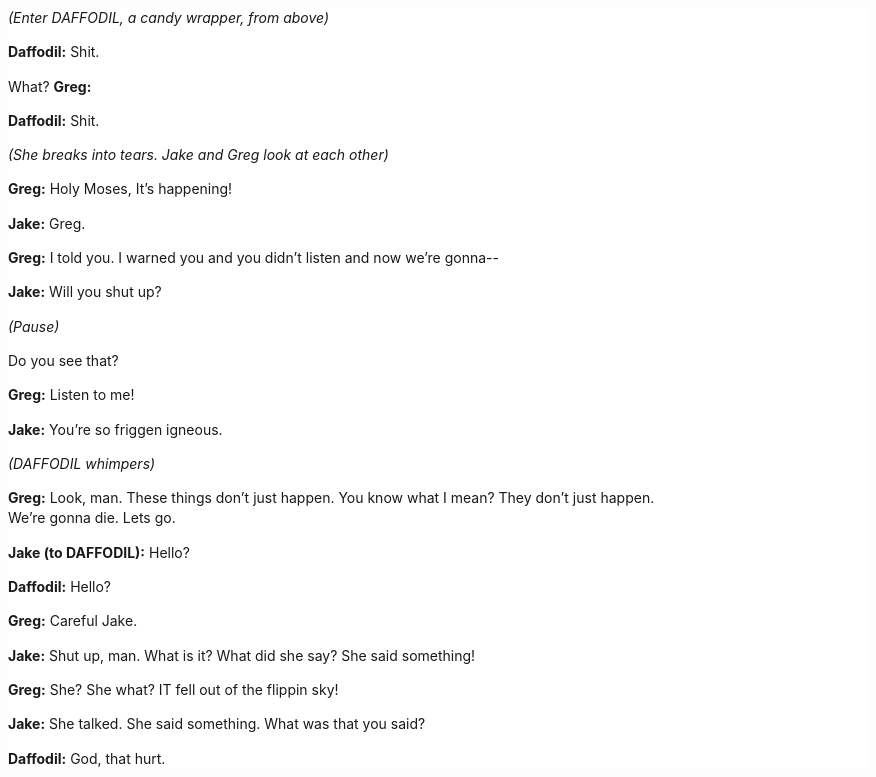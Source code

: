 *(Enter DAFFODIL, a candy wrapper, from above)*

**Daffodil:**
Shit.

What?
**Greg:**

**Daffodil:**
Shit.

*(She breaks into tears. Jake and Greg look at each other)*

**Greg:**
Holy Moses, It’s happening!

**Jake:**
Greg.

**Greg:**
I told you. I warned you and you didn’t listen and now we’re gonna--

**Jake:**
Will you shut up?

*(Pause)*

Do you see that?

**Greg:**
Listen to me!

**Jake:**
You’re so friggen igneous.

*(DAFFODIL whimpers)*

**Greg:**
Look, man. These things don’t just happen.
You know what I mean? They don’t just happen. \
We’re gonna die. Lets go.

**Jake (to DAFFODIL):**
Hello?

**Daffodil:**
Hello?

**Greg:**
Careful Jake.

**Jake:**
Shut up, man. What is it? What did she say? She said something!

**Greg:**
She? She what? IT fell out of the flippin sky!

**Jake:**
She talked. She said something. What was that you said?

**Daffodil:**
God, that hurt.
